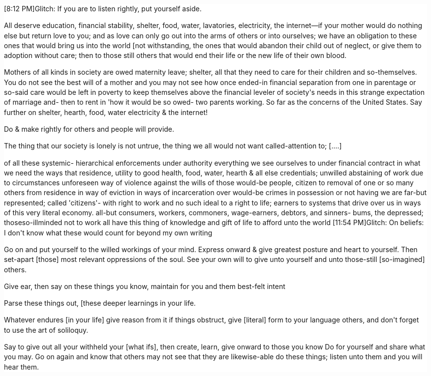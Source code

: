 [8:12 PM]Glitch: If you are to listen rightly, put yourself aside.

All deserve education, financial stability, shelter, food, water, lavatories, electricity, the internet—if your mother would do nothing else but return love to you; and as love can only go out into the arms of others or into ourselves; we have an obligation to these ones that would bring us into the world [not withstanding, the ones that would abandon their child out of neglect, or give them to adoption without care; then to those still others that would end their life or the new life of their own blood.

Mothers of all kinds in society are owed maternity leave; shelter, all that they need to care for their children and so-themselves. You do not see the best will of a mother and you may not see how once ended-in financial separation from one in parentage or so-said care would be left in poverty to keep themselves above the financial leveler of society's needs in this strange expectation of marriage and- then to rent in 'how it would be so owed- two parents working. So far as the concerns of the United States. Say further on shelter, hearth, food, water electricity & the internet!

Do & make rightly for others and people will provide.

The thing that our society is lonely 
is not untrue, the thing we all would 
not want called-attention to; [....]

of all these systemic- hierarchical enforcements under authority
everything we see ourselves to under financial contract in what we need
the ways that residence, utility to good health, food, water, hearth & all else
credentials; unwilled abstaining of work due to circumstances unforeseen
way of violence against the wills of those would-be people, citizen
to removal of one or so many others from residence in way of eviction
in ways of incarceration over would-be crimes in possession or not having
we are far-but represented; called 'citizens'- with right to work and no
such ideal to a right to life; earners to systems that drive over us in ways of
this very literal economy. all-but consumers, workers, commoners, wage-earners,
debtors, and sinners- bums, the depressed; thoseso-illminded not to work
all have this thing of knowledge and gift of life to afford unto the world 
[11:54 PM]Glitch: On beliefs: I don't know what these would count for beyond my own writing

Go on and put yourself to the willed workings of your mind.
Express onward & give greatest posture and heart to yourself.
Then set-apart [those] most relevant oppressions of the soul.
See your own will to give unto yourself and 
unto those-still [so-imagined] others. 

Give ear, then say on these things you know, 
maintain for you and them best-felt intent

Parse these things out, [these deeper learnings in your life. 

Whatever endures [in your life] give reason from it
if things obstruct, give [literal] form to your language
others, and don't forget to use the art of soliloquy.

Say to give out all your withheld your [what ifs], 
then create, learn, give onward to those you know
Do for yourself and share what you may. 
Go on again and know that others may 
not see that they are likewise-able do
these things; listen unto them 
and you will hear them.

